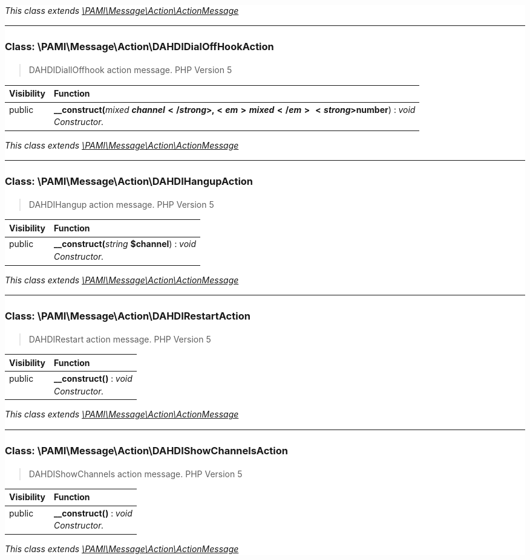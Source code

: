 *This class extends [\PAMI\Message\Action\ActionMessage](#class-pamimessageactionactionmessage-abstract)*

<hr />

### Class: \PAMI\Message\Action\DAHDIDialOffHookAction

> DAHDIDiallOffhook action message. PHP Version 5

| Visibility | Function |
|:-----------|:---------|
| public | <strong>__construct(</strong><em>mixed</em> <strong>$channel</strong>, <em>mixed</em> <strong>$number</strong>)</strong> : <em>void</em><br /><em>Constructor.</em> |

*This class extends [\PAMI\Message\Action\ActionMessage](#class-pamimessageactionactionmessage-abstract)*

<hr />

### Class: \PAMI\Message\Action\DAHDIHangupAction

> DAHDIHangup action message. PHP Version 5

| Visibility | Function |
|:-----------|:---------|
| public | <strong>__construct(</strong><em>string</em> <strong>$channel</strong>)</strong> : <em>void</em><br /><em>Constructor.</em> |

*This class extends [\PAMI\Message\Action\ActionMessage](#class-pamimessageactionactionmessage-abstract)*

<hr />

### Class: \PAMI\Message\Action\DAHDIRestartAction

> DAHDIRestart action message. PHP Version 5

| Visibility | Function |
|:-----------|:---------|
| public | <strong>__construct()</strong> : <em>void</em><br /><em>Constructor.</em> |

*This class extends [\PAMI\Message\Action\ActionMessage](#class-pamimessageactionactionmessage-abstract)*

<hr />

### Class: \PAMI\Message\Action\DAHDIShowChannelsAction

> DAHDIShowChannels action message. PHP Version 5

| Visibility | Function |
|:-----------|:---------|
| public | <strong>__construct()</strong> : <em>void</em><br /><em>Constructor.</em> |

*This class extends [\PAMI\Message\Action\ActionMessage](#class-pamimessageactionactionmessage-abstract)*

